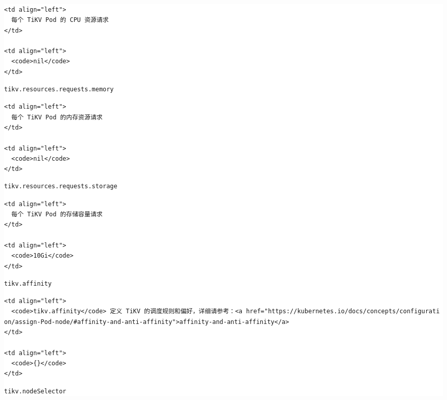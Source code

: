     <td align="left">
      每个 TiKV Pod 的 CPU 资源请求
    </td>
    
    <td align="left">
      <code>nil</code>
    </td>
  </tr>
  
  <tr>
    <td align="left">
      <code>tikv.resources.requests.memory</code>
    </td>
    
    <td align="left">
      每个 TiKV Pod 的内存资源请求
    </td>
    
    <td align="left">
      <code>nil</code>
    </td>
  </tr>
  
  <tr>
    <td align="left">
      <code>tikv.resources.requests.storage</code>
    </td>
    
    <td align="left">
      每个 TiKV Pod 的存储容量请求
    </td>
    
    <td align="left">
      <code>10Gi</code>
    </td>
  </tr>
  
  <tr>
    <td align="left">
      <code>tikv.affinity</code>
    </td>
    
    <td align="left">
      <code>tikv.affinity</code> 定义 TiKV 的调度规则和偏好，详细请参考：<a href="https://kubernetes.io/docs/concepts/configuration/assign-Pod-node/#affinity-and-anti-affinity">affinity-and-anti-affinity</a>
    </td>
    
    <td align="left">
      <code>{}</code>
    </td>
  </tr>
  
  <tr>
    <td align="left">
      <code>tikv.nodeSelector</code>
    </td>
    
